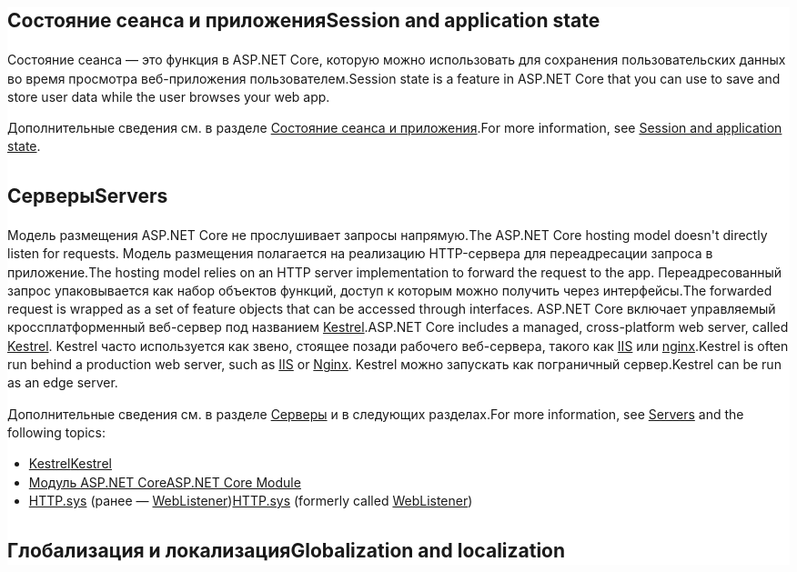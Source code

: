 ## <a name="session-and-application-state"></a><span data-ttu-id="e8ba2-187">Состояние сеанса и приложения</span><span class="sxs-lookup"><span data-stu-id="e8ba2-187">Session and application state</span></span>

<span data-ttu-id="e8ba2-188">Состояние сеанса — это функция в ASP.NET Core, которую можно использовать для сохранения пользовательских данных во время просмотра веб-приложения пользователем.</span><span class="sxs-lookup"><span data-stu-id="e8ba2-188">Session state is a feature in ASP.NET Core that you can use to save and store user data while the user browses your web app.</span></span>

<span data-ttu-id="e8ba2-189">Дополнительные сведения см. в разделе [Состояние сеанса и приложения](xref:fundamentals/app-state).</span><span class="sxs-lookup"><span data-stu-id="e8ba2-189">For more information, see [Session and application state](xref:fundamentals/app-state).</span></span>

## <a name="servers"></a><span data-ttu-id="e8ba2-190">Серверы</span><span class="sxs-lookup"><span data-stu-id="e8ba2-190">Servers</span></span>

<span data-ttu-id="e8ba2-191">Модель размещения ASP.NET Core не прослушивает запросы напрямую.</span><span class="sxs-lookup"><span data-stu-id="e8ba2-191">The ASP.NET Core hosting model doesn't directly listen for requests.</span></span> <span data-ttu-id="e8ba2-192">Модель размещения полагается на реализацию HTTP-сервера для переадресации запроса в приложение.</span><span class="sxs-lookup"><span data-stu-id="e8ba2-192">The hosting model relies on an HTTP server implementation to forward the request to the app.</span></span> <span data-ttu-id="e8ba2-193">Переадресованный запрос упаковывается как набор объектов функций, доступ к которым можно получить через интерфейсы.</span><span class="sxs-lookup"><span data-stu-id="e8ba2-193">The forwarded request is wrapped as a set of feature objects that can be accessed through interfaces.</span></span> <span data-ttu-id="e8ba2-194">ASP.NET Core включает управляемый кроссплатформенный веб-сервер под названием [Kestrel](xref:fundamentals/servers/kestrel).</span><span class="sxs-lookup"><span data-stu-id="e8ba2-194">ASP.NET Core includes a managed, cross-platform web server, called [Kestrel](xref:fundamentals/servers/kestrel).</span></span> <span data-ttu-id="e8ba2-195">Kestrel часто используется как звено, стоящее позади рабочего веб-сервера, такого как [IIS](https://www.iis.net/) или [nginx](http://nginx.org).</span><span class="sxs-lookup"><span data-stu-id="e8ba2-195">Kestrel is often run behind a production web server, such as [IIS](https://www.iis.net/) or [Nginx](http://nginx.org).</span></span> <span data-ttu-id="e8ba2-196">Kestrel можно запускать как пограничный сервер.</span><span class="sxs-lookup"><span data-stu-id="e8ba2-196">Kestrel can be run as an edge server.</span></span>

<span data-ttu-id="e8ba2-197">Дополнительные сведения см. в разделе [Серверы](xref:fundamentals/servers/index) и в следующих разделах.</span><span class="sxs-lookup"><span data-stu-id="e8ba2-197">For more information, see [Servers](xref:fundamentals/servers/index) and the following topics:</span></span>

* [<span data-ttu-id="e8ba2-198">Kestrel</span><span class="sxs-lookup"><span data-stu-id="e8ba2-198">Kestrel</span></span>](xref:fundamentals/servers/kestrel)
* [<span data-ttu-id="e8ba2-199">Модуль ASP.NET Core</span><span class="sxs-lookup"><span data-stu-id="e8ba2-199">ASP.NET Core Module</span></span>](xref:fundamentals/servers/aspnet-core-module)
* <span data-ttu-id="e8ba2-200">[HTTP.sys](xref:fundamentals/servers/httpsys) (ранее — [WebListener](xref:fundamentals/servers/weblistener))</span><span class="sxs-lookup"><span data-stu-id="e8ba2-200">[HTTP.sys](xref:fundamentals/servers/httpsys) (formerly called [WebListener](xref:fundamentals/servers/weblistener))</span></span>

## <a name="globalization-and-localization"></a><span data-ttu-id="e8ba2-201">Глобализация и локализация</span><span class="sxs-lookup"><span data-stu-id="e8ba2-201">Globalization and localization</span></span>
